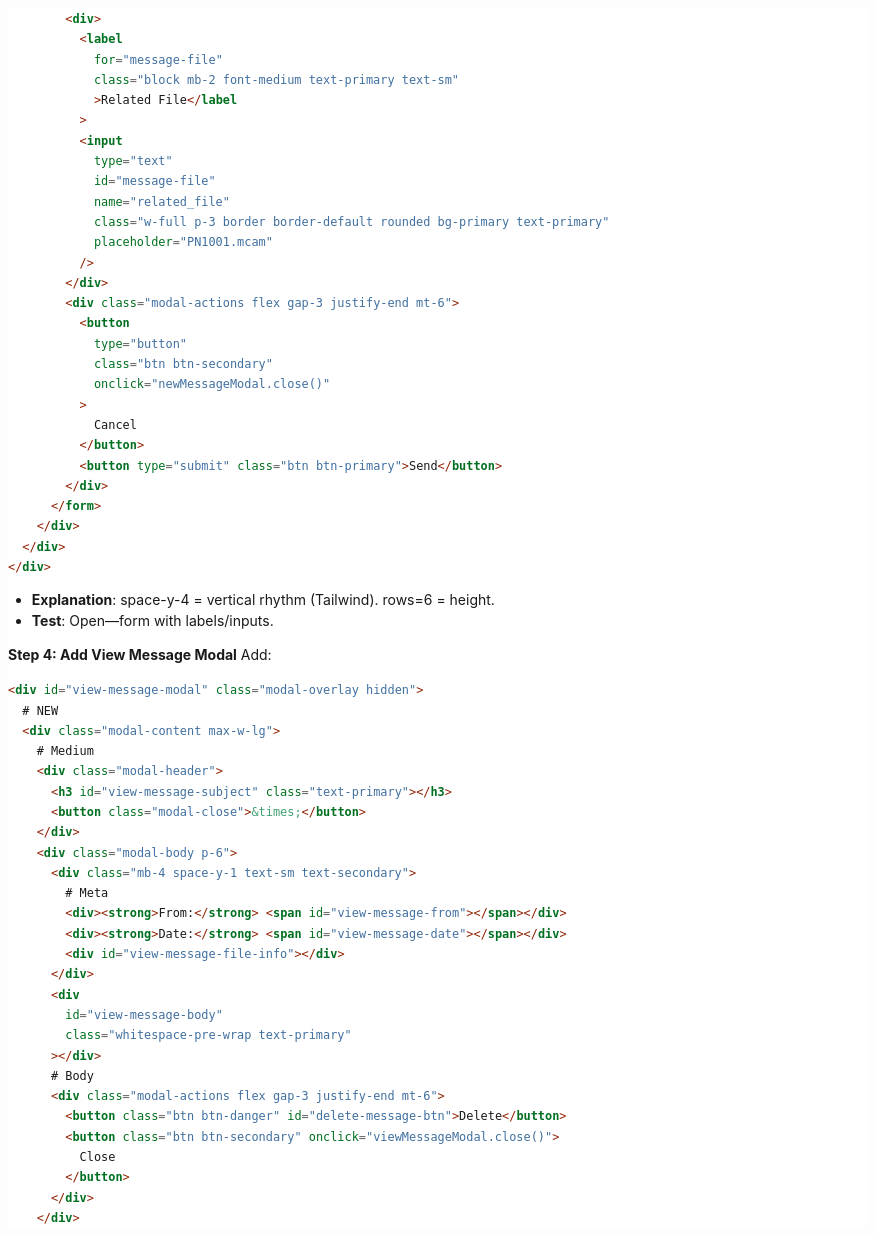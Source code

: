 ```html
        <div>
          <label
            for="message-file"
            class="block mb-2 font-medium text-primary text-sm"
            >Related File</label
          >
          <input
            type="text"
            id="message-file"
            name="related_file"
            class="w-full p-3 border border-default rounded bg-primary text-primary"
            placeholder="PN1001.mcam"
          />
        </div>
        <div class="modal-actions flex gap-3 justify-end mt-6">
          <button
            type="button"
            class="btn btn-secondary"
            onclick="newMessageModal.close()"
          >
            Cancel
          </button>
          <button type="submit" class="btn btn-primary">Send</button>
        </div>
      </form>
    </div>
  </div>
</div>
```

- **Explanation**: space-y-4 = vertical rhythm (Tailwind). rows=6 = height.
- **Test**: Open—form with labels/inputs.

**Step 4: Add View Message Modal**
Add:

```html
<div id="view-message-modal" class="modal-overlay hidden">
  # NEW
  <div class="modal-content max-w-lg">
    # Medium
    <div class="modal-header">
      <h3 id="view-message-subject" class="text-primary"></h3>
      <button class="modal-close">&times;</button>
    </div>
    <div class="modal-body p-6">
      <div class="mb-4 space-y-1 text-sm text-secondary">
        # Meta
        <div><strong>From:</strong> <span id="view-message-from"></span></div>
        <div><strong>Date:</strong> <span id="view-message-date"></span></div>
        <div id="view-message-file-info"></div>
      </div>
      <div
        id="view-message-body"
        class="whitespace-pre-wrap text-primary"
      ></div>
      # Body
      <div class="modal-actions flex gap-3 justify-end mt-6">
        <button class="btn btn-danger" id="delete-message-btn">Delete</button>
        <button class="btn btn-secondary" onclick="viewMessageModal.close()">
          Close
        </button>
      </div>
    </div>
```